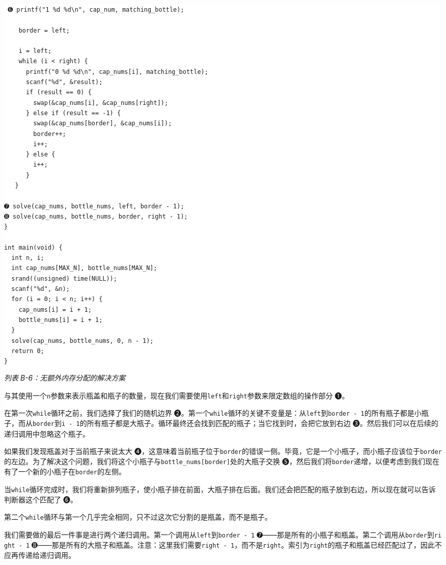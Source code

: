 ```
 ➏ printf("1 %d %d\n", cap_num, matching_bottle);

    border = left;

    i = left;
    while (i < right) {
      printf("0 %d %d\n", cap_nums[i], matching_bottle);
      scanf("%d", &result);
      if (result == 0) {
        swap(&cap_nums[i], &cap_nums[right]);
      } else if (result == -1) {
        swap(&cap_nums[border], &cap_nums[i]);
        border++;
        i++;
      } else {
        i++;
      }
   }

➐ solve(cap_nums, bottle_nums, left, border - 1);
➑ solve(cap_nums, bottle_nums, border, right - 1);
}

int main(void) {
  int n, i;
  int cap_nums[MAX_N], bottle_nums[MAX_N];
  srand((unsigned) time(NULL));
  scanf("%d", &n);
  for (i = 0; i < n; i++) {
    cap_nums[i] = i + 1;
    bottle_nums[i] = i + 1;
  }
  solve(cap_nums, bottle_nums, 0, n - 1);
  return 0;
}
```

*列表 B-6：无额外内存分配的解决方案*

与其使用一个`n`参数来表示瓶盖和瓶子的数量，现在我们需要使用`left`和`right`参数来限定数组的操作部分 ➊。

在第一次`while`循环之前，我们选择了我们的随机边界 ➋。第一个`while`循环的关键不变量是：从`left`到`border - 1`的所有瓶子都是小瓶子，而从`border`到`i - 1`的所有瓶子都是大瓶子。循环最终还会找到匹配的瓶子；当它找到时，会把它放到右边 ➌。然后我们可以在后续的递归调用中忽略这个瓶子。

如果我们发现瓶盖对于当前瓶子来说太大 ➍，这意味着当前瓶子位于`border`的错误一侧。毕竟，它是一个小瓶子，而小瓶子应该位于`border`的左边。为了解决这个问题，我们将这个小瓶子与`bottle_nums[border]`处的大瓶子交换 ➎，然后我们将`border`递增，以便考虑到我们现在有了一个新的小瓶子在`border`的左侧。

当`while`循环完成时，我们将重新排列瓶子，使小瓶子排在前面，大瓶子排在后面。我们还会把匹配的瓶子放到右边，所以现在就可以告诉判断器这个匹配了 ➏。

第二个`while`循环与第一个几乎完全相同，只不过这次它分割的是瓶盖，而不是瓶子。

我们需要做的最后一件事是进行两个递归调用。第一个调用从`left`到`border - 1` ➐——那是所有的小瓶子和瓶盖。第二个调用从`border`到`right - 1` ➑——那是所有的大瓶子和瓶盖。注意：这里我们需要`right - 1`，而不是`right`。索引为`right`的瓶子和瓶盖已经匹配过了，因此不应再传递给递归调用。
